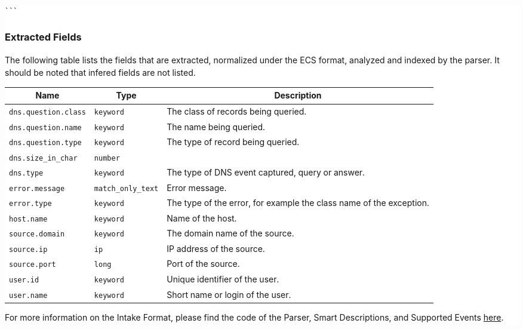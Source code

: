	```





### Extracted Fields

The following table lists the fields that are extracted, normalized under the ECS format, analyzed and indexed by the parser. It should be noted that infered fields are not listed.

| Name | Type | Description                |
| ---- | ---- | ---------------------------|
|`dns.question.class` | `keyword` | The class of records being queried. |
|`dns.question.name` | `keyword` | The name being queried. |
|`dns.question.type` | `keyword` | The type of record being queried. |
|`dns.size_in_char` | `number` |  |
|`dns.type` | `keyword` | The type of DNS event captured, query or answer. |
|`error.message` | `match_only_text` | Error message. |
|`error.type` | `keyword` | The type of the error, for example the class name of the exception. |
|`host.name` | `keyword` | Name of the host. |
|`source.domain` | `keyword` | The domain name of the source. |
|`source.ip` | `ip` | IP address of the source. |
|`source.port` | `long` | Port of the source. |
|`user.id` | `keyword` | Unique identifier of the user. |
|`user.name` | `keyword` | Short name or login of the user. |



For more information on the Intake Format, please find the code of the Parser, Smart Descriptions, and Supported Events [here](https://github.com/SEKOIA-IO/intake-formats/tree/main/Unbound/unbound).